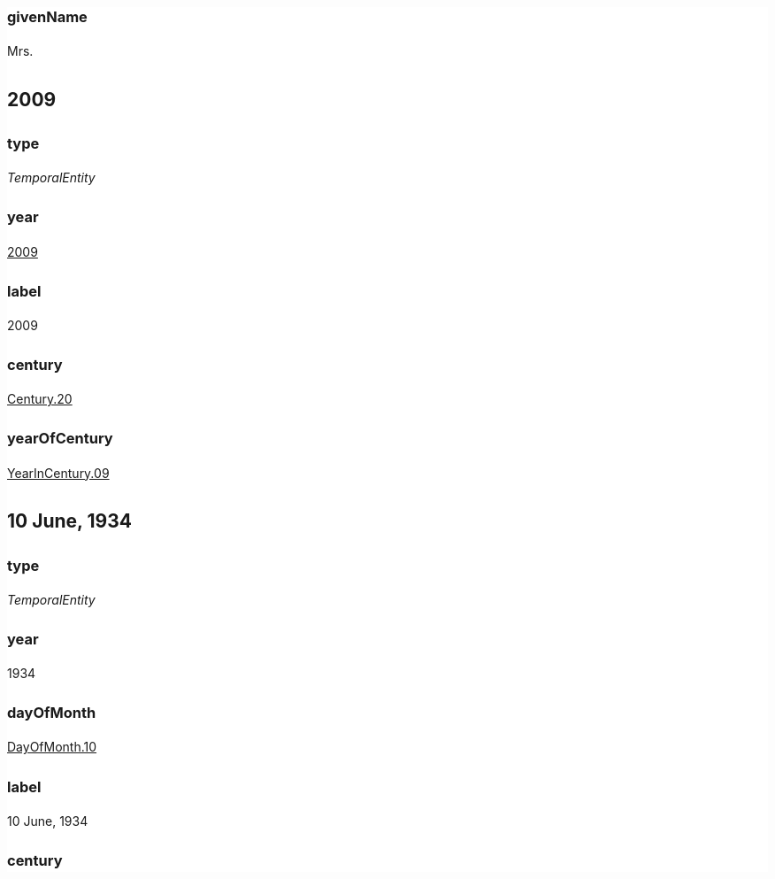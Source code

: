 ### givenName


Mrs.

## 2009

### type


*TemporalEntity*

### year


[2009](#2009)

### label


2009

### century


[Century.20](#Century.20)

### yearOfCentury


[YearInCentury.09](#YearInCentury.09)

## 10 June, 1934

### type


*TemporalEntity*

### year


1934

### dayOfMonth


[DayOfMonth.10](#DayOfMonth.10)

### label


10 June, 1934

### century

